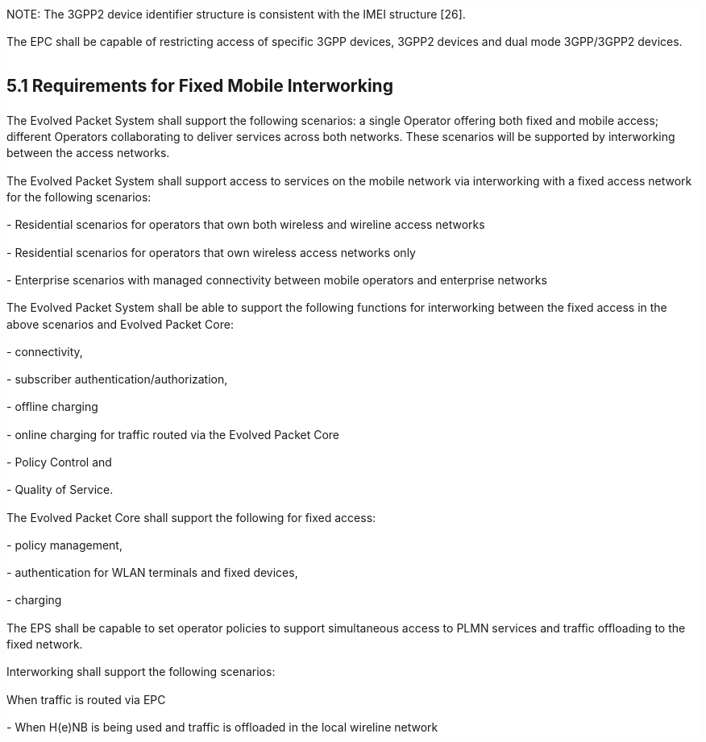 NOTE: The 3GPP2 device identifier structure is consistent with the IMEI
structure \[26\].

The EPC shall be capable of restricting access of specific 3GPP devices,
3GPP2 devices and dual mode 3GPP/3GPP2 devices.

5.1 Requirements for Fixed Mobile Interworking
----------------------------------------------

The Evolved Packet System shall support the following scenarios: a
single Operator offering both fixed and mobile access; different
Operators collaborating to deliver services across both networks. These
scenarios will be supported by interworking between the access networks.

The Evolved Packet System shall support access to services on the mobile
network via interworking with a fixed access network for the following
scenarios:

\- Residential scenarios for operators that own both wireless and
wireline access networks

\- Residential scenarios for operators that own wireless access networks
only

\- Enterprise scenarios with managed connectivity between mobile
operators and enterprise networks

The Evolved Packet System shall be able to support the following
functions for interworking between the fixed access in the above
scenarios and Evolved Packet Core:

\- connectivity,

\- subscriber authentication/authorization,

\- offline charging

\- online charging for traffic routed via the Evolved Packet Core

\- Policy Control and

\- Quality of Service.

The Evolved Packet Core shall support the following for fixed access:

\- policy management,

\- authentication for WLAN terminals and fixed devices,

\- charging

The EPS shall be capable to set operator policies to support
simultaneous access to PLMN services and traffic offloading to the fixed
network.

Interworking shall support the following scenarios:

When traffic is routed via EPC

\- When H(e)NB is being used and traffic is offloaded in the local
wireline network
